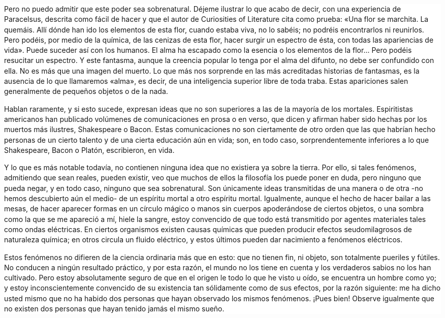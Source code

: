    Pero no puedo admitir que este poder sea sobrenatural. Déjeme ilustrar
   lo que acabo de decir, con una experiencia de Paracelsus, descrita como
   fácil de hacer y que el autor de Curiosities of Literature cita como
   prueba: «Una flor se marchita. La quemáis. Allí dónde han ido los
   elementos de esta flor, cuando estaba viva, no lo sabéis; no podréis
   encontrarlos ni reunirlos. Pero podéis, por medio de la química, de las
   cenizas de esta flor, hacer surgir un espectro de ésta, con todas las
   apariencias de vida». Puede suceder así con los humanos. El alma ha
   escapado como la esencia o los elementos de la flor... Pero podéis
   resucitar un espectro. Y este fantasma, aunque la creencia popular lo
   tenga por el alma del difunto, no debe ser confundido con ella. No es
   más que una imagen del muerto. Lo que más nos sorprende en las más
   acreditadas historias de fantasmas, es la ausencia de lo que llamaremos
   «alma», es decir, de una inteligencia superior libre de toda traba.
   Estas apariciones salen generalmente de pequeños objetos o de la nada.
   
   Hablan raramente, y si esto sucede, expresan ideas que no son
   superiores a las de la mayoría de los mortales. Espiritistas americanos
   han publicado volúmenes de comunicaciones en prosa o en verso, que
   dicen y afirman haber sido hechas por los muertos más ilustres,
   Shakespeare o Bacon. Estas comunicaciones no son ciertamente de otro
   orden que las que habrían hecho personas de un cierto talento y de una
   cierta educación aún en vida; son, en todo caso, sorprendentemente
   inferiores a lo que Shakespeare, Bacon o Platón, escribieron, en vida.
   
   Y lo que es más notable todavía, no contienen ninguna idea que no
   existiera ya sobre la tierra. Por ello, si tales fenómenos, admitiendo
   que sean reales, pueden existir, veo que muchos de ellos la filosofía
   los puede poner en duda, pero ninguno que pueda negar, y en todo caso,
   ninguno que sea sobrenatural. Son únicamente ideas transmitidas de una
   manera o de otra -no hemos descubierto aún el medio- de un espíritu
   mortal a otro espíritu mortal. Igualmente, aunque el hecho de hacer
   bailar a las mesas, de hacer aparecer formas en un círculo mágico o
   manos sin cuerpos apoderándose de ciertos objetos, o una sombra como la
   que se me apareció a mí, hiele la sangre, estoy convencido de que todo
   está transmitido por agentes materiales tales como ondas eléctricas. En
   ciertos organismos existen causas químicas que pueden producir efectos
   seudomilagrosos de naturaleza química; en otros circula un fluido
   eléctrico, y estos últimos pueden dar nacimiento a fenómenos
   eléctricos. 
   
   Estos fenómenos no difieren de la ciencia ordinaria más que
   en esto: que no tienen fin, ni objeto, son totalmente pueriles y
   fútiles. No conducen a ningún resultado práctico, y por esta razón, el
   mundo no los tiene en cuenta y los verdaderos sabios no los han
   cultivado. Pero estoy absolutamente seguro de que en el origen le todo
   lo que he visto u oído, se encuentra un hombre como yo; y estoy
   inconscientemente convencido de su existencia tan sólidamente como de
   sus efectos, por la razón siguiente: me ha dicho usted mismo que no ha
   habido dos personas que hayan observado los mismos fenómenos. ¡Pues
   bien! Observe igualmente que no existen dos personas que hayan tenido
   jamás el mismo sueño.
   